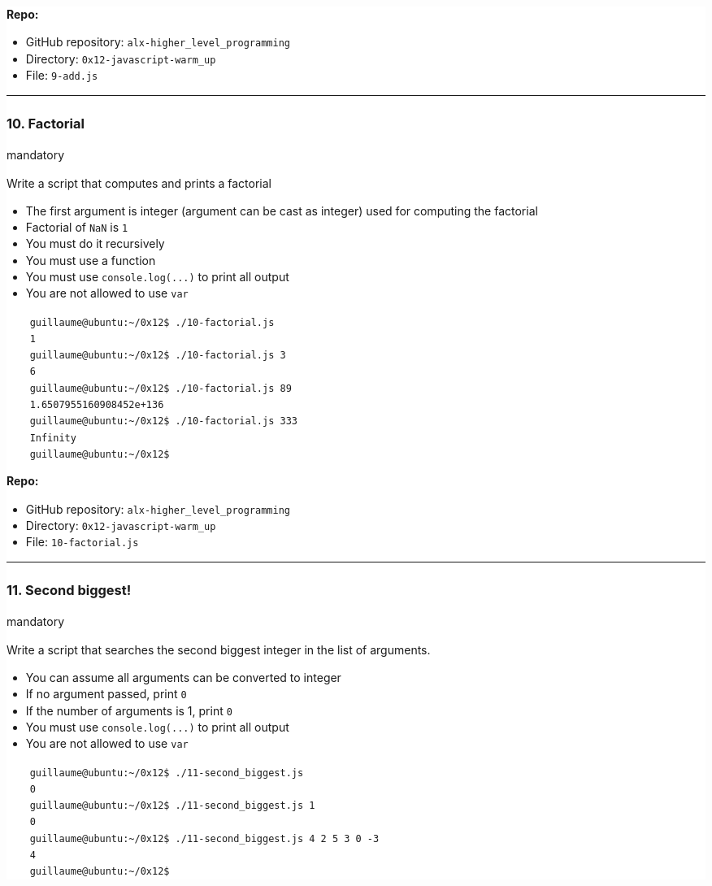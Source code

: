 ```
```    

**Repo:**

*   GitHub repository: `alx-higher_level_programming`
*   Directory: `0x12-javascript-warm_up`
*   File: `9-add.js`

---

### 10\. Factorial

mandatory

Write a script that computes and prints a factorial

*   The first argument is integer (argument can be cast as integer) used for computing the factorial
*   Factorial of `NaN` is `1`
*   You must do it recursively
*   You must use a function
*   You must use `console.log(...)` to print all output
*   You are not allowed to use `var`
```
    guillaume@ubuntu:~/0x12$ ./10-factorial.js 
    1
    guillaume@ubuntu:~/0x12$ ./10-factorial.js 3
    6
    guillaume@ubuntu:~/0x12$ ./10-factorial.js 89
    1.6507955160908452e+136
    guillaume@ubuntu:~/0x12$ ./10-factorial.js 333
    Infinity
    guillaume@ubuntu:~/0x12$ 
```    

**Repo:**

*   GitHub repository: `alx-higher_level_programming`
*   Directory: `0x12-javascript-warm_up`
*   File: `10-factorial.js`

---

### 11\. Second biggest!

mandatory

Write a script that searches the second biggest integer in the list of arguments.

*   You can assume all arguments can be converted to integer
*   If no argument passed, print `0`
*   If the number of arguments is 1, print `0`
*   You must use `console.log(...)` to print all output
*   You are not allowed to use `var`
```
    guillaume@ubuntu:~/0x12$ ./11-second_biggest.js 
    0
    guillaume@ubuntu:~/0x12$ ./11-second_biggest.js 1
    0
    guillaume@ubuntu:~/0x12$ ./11-second_biggest.js 4 2 5 3 0 -3
    4
    guillaume@ubuntu:~/0x12$ 
```    
